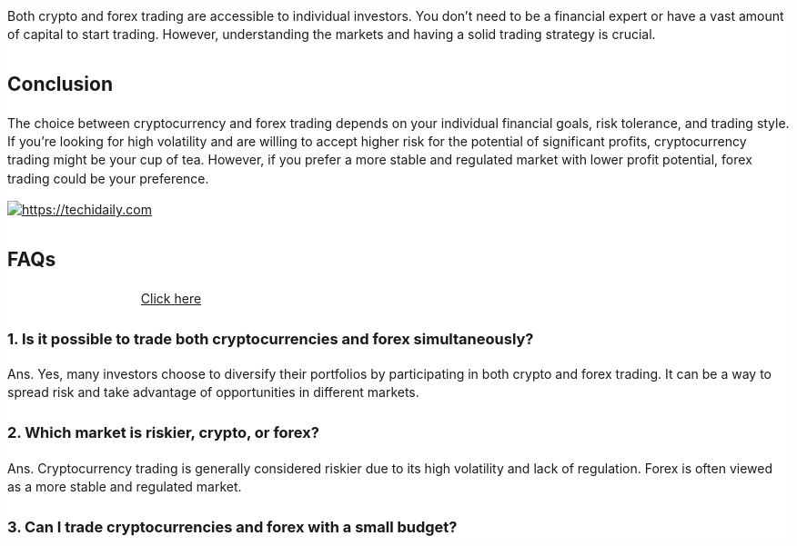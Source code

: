 Both crypto and forex trading are accessible to individual investors. You don’t need to be a financial expert or have a vast amount of capital to start trading. However, understanding the markets and having a solid trading strategy is crucial.

## Conclusion

The choice between cryptocurrency and forex trading depends on your individual financial goals, risk tolerance, and trading style. If you’re looking for high volatility and are willing to accept higher risk for the potential of significant profits, cryptocurrency trading might be your cup of tea. However, if you prefer a more stable and regulated market with lower profit potential, forex trading could be your preference.


<a href="https://aligracehair.sjv.io/c/5597632/1938750/19272" target="_top" id="1938750">
  <img src="//a.impactradius-go.com/display-ad/19272-1938750" border="0" alt="https://techidaily.com" width="728" height="90"/>
</a>
<img height="0" width="0" src="https://aligracehair.sjv.io/i/5597632/1938750/19272" style="position:absolute;visibility:hidden;" border="0" />


## FAQs


<span id="1983573">
					<video width="576" height="240" style="cursor:pointer"
           poster="//a.impactradius-go.com/display-clicktoplayimage/1983573.png"
           onclick="if(!this.playClicked){this.play();this.setAttribute('controls',true);this.playClicked=true;}">
	   <source src="//a.impactradius-go.com/display-ad/22993-1983573">
	   <img src="//a.impactradius-go.com/display-clicktoplayimage/1983573.png" style="border: none; height: 100%; width: 100%; object-fit: contain">
	</video>
	<div style="width:360px;text-align:center"><a href="javascript:window.open(decodeURIComponent('https%3A%2F%2Fhomestyler.sjv.io%2Fc%2F5597632%2F1983573%2F22993'), '_blank');void(0);">Click here</a></div>
</span>
<img height="0" width="0" src="https://imp.pxf.io/i/5597632/1983573/22993" style="position:absolute;visibility:hidden;" border="0" />


### 1\. Is it possible to trade both cryptocurrencies and forex simultaneously?

Ans. Yes, many investors choose to diversify their portfolios by participating in both crypto and forex trading. It can be a way to spread risk and take advantage of opportunities in different markets.

### 2\. Which market is riskier, crypto, or forex?

Ans. Cryptocurrency trading is generally considered riskier due to its high volatility and lack of regulation. Forex is often viewed as a more stable and regulated market.

### 3\. Can I trade cryptocurrencies and forex with a small budget?
